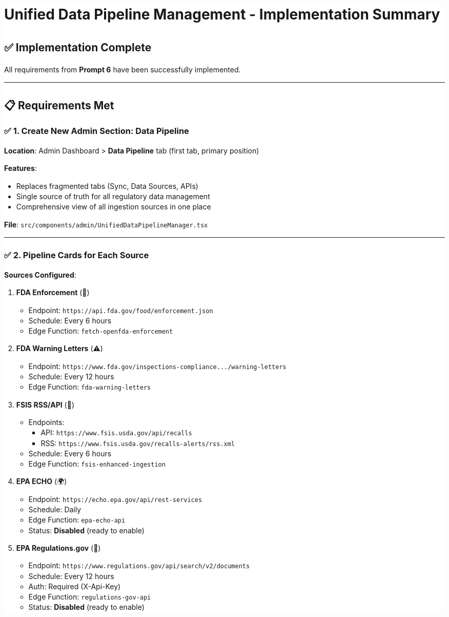 # Unified Data Pipeline Management - Implementation Summary

## ✅ Implementation Complete

All requirements from **Prompt 6** have been successfully implemented.

---

## 📋 Requirements Met

### ✅ 1. Create New Admin Section: Data Pipeline
**Location**: Admin Dashboard > **Data Pipeline** tab (first tab, primary position)

**Features**:
- Replaces fragmented tabs (Sync, Data Sources, APIs)
- Single source of truth for all regulatory data management
- Comprehensive view of all ingestion sources in one place

**File**: `src/components/admin/UnifiedDataPipelineManager.tsx`

---

### ✅ 2. Pipeline Cards for Each Source

**Sources Configured**:
1. **FDA Enforcement** (🏥)
   - Endpoint: `https://api.fda.gov/food/enforcement.json`
   - Schedule: Every 6 hours
   - Edge Function: `fetch-openfda-enforcement`

2. **FDA Warning Letters** (⚠️)
   - Endpoint: `https://www.fda.gov/inspections-compliance.../warning-letters`
   - Schedule: Every 12 hours
   - Edge Function: `fda-warning-letters`

3. **FSIS RSS/API** (🥩)
   - Endpoints: 
     - API: `https://www.fsis.usda.gov/api/recalls`
     - RSS: `https://www.fsis.usda.gov/recalls-alerts/rss.xml`
   - Schedule: Every 6 hours
   - Edge Function: `fsis-enhanced-ingestion`

4. **EPA ECHO** (🌍)
   - Endpoint: `https://echo.epa.gov/api/rest-services`
   - Schedule: Daily
   - Edge Function: `epa-echo-api`
   - Status: **Disabled** (ready to enable)

5. **EPA Regulations.gov** (📜)
   - Endpoint: `https://www.regulations.gov/api/search/v2/documents`
   - Schedule: Every 12 hours
   - Auth: Required (X-Api-Key)
   - Edge Function: `regulations-gov-api`
   - Status: **Disabled** (ready to enable)
